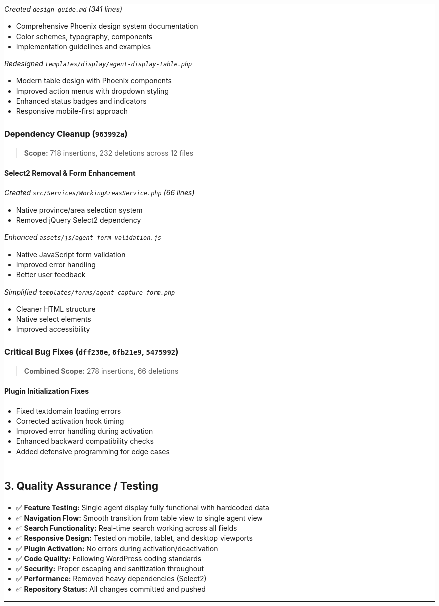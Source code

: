 *Created `design-guide.md` (341 lines)*

* Comprehensive Phoenix design system documentation
* Color schemes, typography, components
* Implementation guidelines and examples

*Redesigned `templates/display/agent-display-table.php`*

* Modern table design with Phoenix components
* Improved action menus with dropdown styling
* Enhanced status badges and indicators
* Responsive mobile-first approach

### Dependency Cleanup (`963992a`)

> **Scope:** 718 insertions, 232 deletions across 12 files

#### **Select2 Removal & Form Enhancement**

*Created `src/Services/WorkingAreasService.php` (66 lines)*

* Native province/area selection system
* Removed jQuery Select2 dependency

*Enhanced `assets/js/agent-form-validation.js`*

* Native JavaScript form validation
* Improved error handling
* Better user feedback

*Simplified `templates/forms/agent-capture-form.php`*

* Cleaner HTML structure
* Native select elements
* Improved accessibility

### Critical Bug Fixes (`dff238e`, `6fb21e9`, `5475992`)

> **Combined Scope:** 278 insertions, 66 deletions

#### **Plugin Initialization Fixes**

* Fixed textdomain loading errors
* Corrected activation hook timing
* Improved error handling during activation
* Enhanced backward compatibility checks
* Added defensive programming for edge cases

---

## 3. Quality Assurance / Testing

* ✅ **Feature Testing:** Single agent display fully functional with hardcoded data
* ✅ **Navigation Flow:** Smooth transition from table view to single agent view
* ✅ **Search Functionality:** Real-time search working across all fields
* ✅ **Responsive Design:** Tested on mobile, tablet, and desktop viewports
* ✅ **Plugin Activation:** No errors during activation/deactivation
* ✅ **Code Quality:** Following WordPress coding standards
* ✅ **Security:** Proper escaping and sanitization throughout
* ✅ **Performance:** Removed heavy dependencies (Select2)
* ✅ **Repository Status:** All changes committed and pushed

---